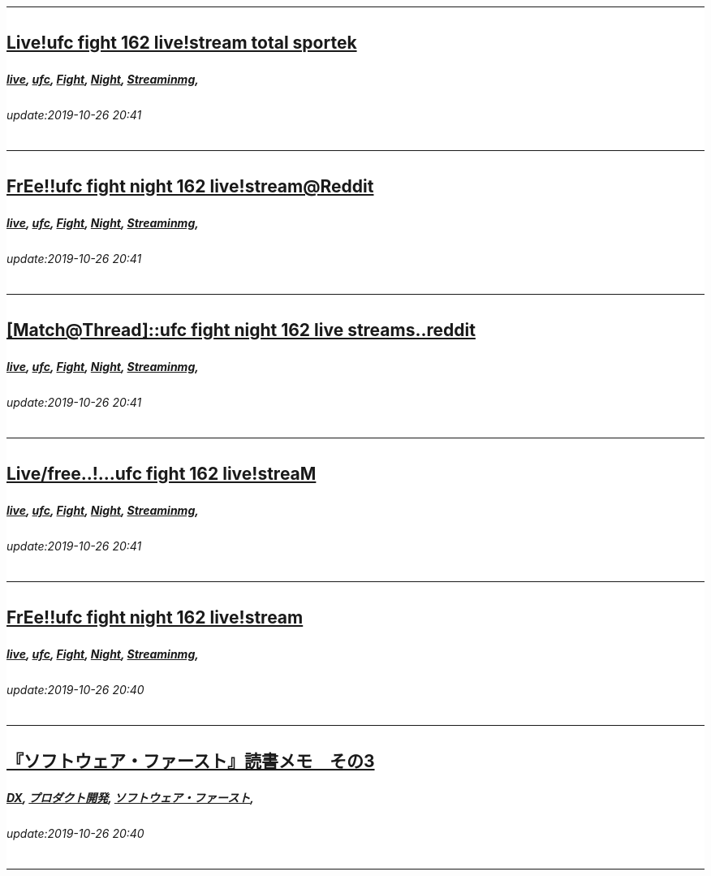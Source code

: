 
---
## [Live!ufc fight 162 live!stream total sportek](https://qiita.com/English-Premier-League-Live/items/7f5efbccc896b786cafd)
##### [live](https://qiita.com/tags/live), [ufc](https://qiita.com/tags/ufc), [Fight](https://qiita.com/tags/Fight), [Night](https://qiita.com/tags/Night), [Streaminmg](https://qiita.com/tags/Streaminmg), 
###### update:2019-10-26 20:41
---
## [FrEe!!ufc fight night 162 live!stream@Reddit](https://qiita.com/English-Premier-League-Live/items/7b0dc38f3e93d6dbb984)
##### [live](https://qiita.com/tags/live), [ufc](https://qiita.com/tags/ufc), [Fight](https://qiita.com/tags/Fight), [Night](https://qiita.com/tags/Night), [Streaminmg](https://qiita.com/tags/Streaminmg), 
###### update:2019-10-26 20:41
---
## [[Match@Thread]::ufc fight night 162 live streams..reddit](https://qiita.com/English-Premier-League-Live/items/6bdb20071306a4fb054c)
##### [live](https://qiita.com/tags/live), [ufc](https://qiita.com/tags/ufc), [Fight](https://qiita.com/tags/Fight), [Night](https://qiita.com/tags/Night), [Streaminmg](https://qiita.com/tags/Streaminmg), 
###### update:2019-10-26 20:41
---
## [Live/free..!...ufc fight 162 live!streaM](https://qiita.com/English-Premier-League-Live/items/65e761ac6097485f7045)
##### [live](https://qiita.com/tags/live), [ufc](https://qiita.com/tags/ufc), [Fight](https://qiita.com/tags/Fight), [Night](https://qiita.com/tags/Night), [Streaminmg](https://qiita.com/tags/Streaminmg), 
###### update:2019-10-26 20:41
---
## [FrEe!!ufc fight night 162 live!stream ](https://qiita.com/English-Premier-League-Live/items/1e041ce373a80af3129a)
##### [live](https://qiita.com/tags/live), [ufc](https://qiita.com/tags/ufc), [Fight](https://qiita.com/tags/Fight), [Night](https://qiita.com/tags/Night), [Streaminmg](https://qiita.com/tags/Streaminmg), 
###### update:2019-10-26 20:40
---
## [『ソフトウェア・ファースト』読書メモ　その3](https://qiita.com/nuanfenglsr/items/59a239feb6f1c9b9a5ce)
##### [DX](https://qiita.com/tags/DX), [プロダクト開発](https://qiita.com/tags/プロダクト開発), [ソフトウェア・ファースト](https://qiita.com/tags/ソフトウェア・ファースト), 
###### update:2019-10-26 20:40
---